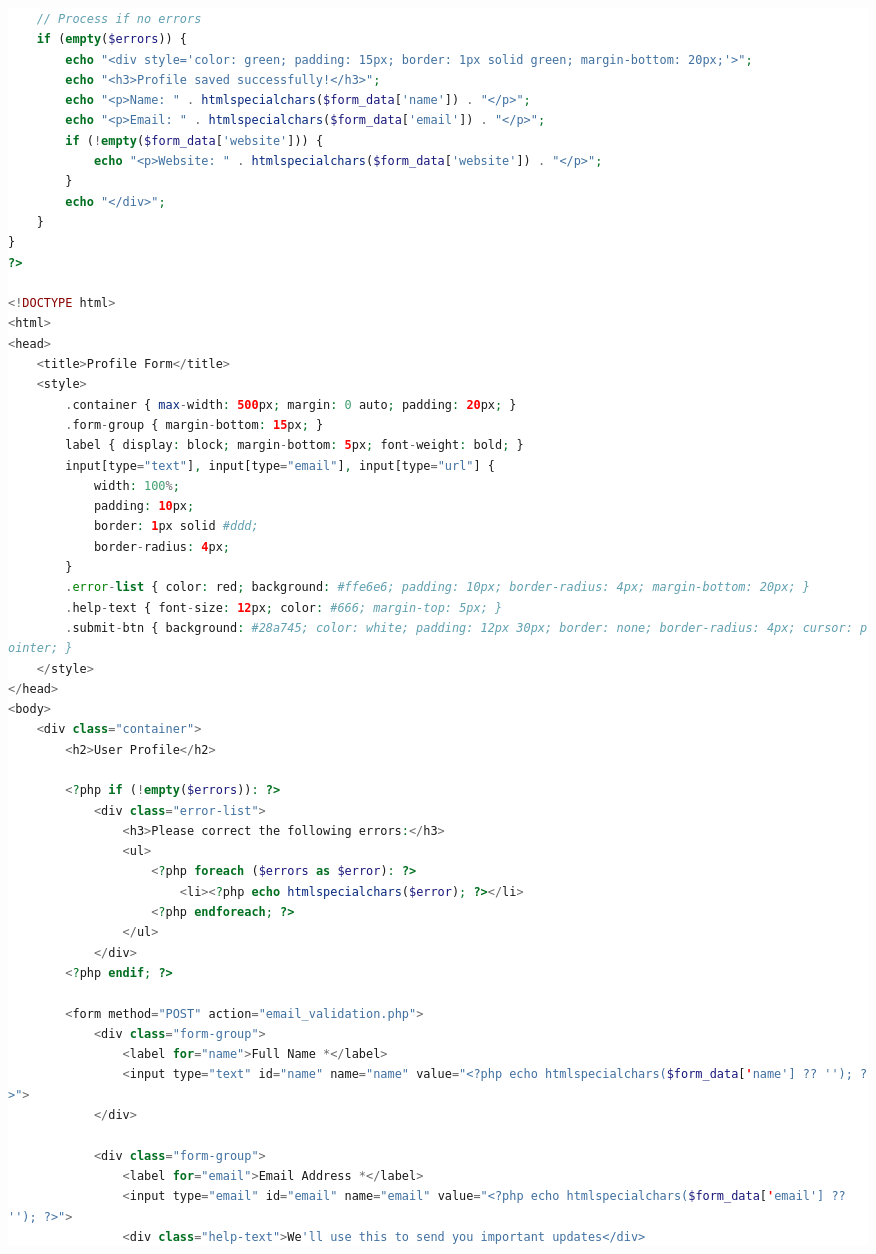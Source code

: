 ```php
    // Process if no errors
    if (empty($errors)) {
        echo "<div style='color: green; padding: 15px; border: 1px solid green; margin-bottom: 20px;'>";
        echo "<h3>Profile saved successfully!</h3>";
        echo "<p>Name: " . htmlspecialchars($form_data['name']) . "</p>";
        echo "<p>Email: " . htmlspecialchars($form_data['email']) . "</p>";
        if (!empty($form_data['website'])) {
            echo "<p>Website: " . htmlspecialchars($form_data['website']) . "</p>";
        }
        echo "</div>";
    }
}
?>

<!DOCTYPE html>
<html>
<head>
    <title>Profile Form</title>
    <style>
        .container { max-width: 500px; margin: 0 auto; padding: 20px; }
        .form-group { margin-bottom: 15px; }
        label { display: block; margin-bottom: 5px; font-weight: bold; }
        input[type="text"], input[type="email"], input[type="url"] {
            width: 100%;
            padding: 10px;
            border: 1px solid #ddd;
            border-radius: 4px;
        }
        .error-list { color: red; background: #ffe6e6; padding: 10px; border-radius: 4px; margin-bottom: 20px; }
        .help-text { font-size: 12px; color: #666; margin-top: 5px; }
        .submit-btn { background: #28a745; color: white; padding: 12px 30px; border: none; border-radius: 4px; cursor: pointer; }
    </style>
</head>
<body>
    <div class="container">
        <h2>User Profile</h2>

        <?php if (!empty($errors)): ?>
            <div class="error-list">
                <h3>Please correct the following errors:</h3>
                <ul>
                    <?php foreach ($errors as $error): ?>
                        <li><?php echo htmlspecialchars($error); ?></li>
                    <?php endforeach; ?>
                </ul>
            </div>
        <?php endif; ?>

        <form method="POST" action="email_validation.php">
            <div class="form-group">
                <label for="name">Full Name *</label>
                <input type="text" id="name" name="name" value="<?php echo htmlspecialchars($form_data['name'] ?? ''); ?>">
            </div>

            <div class="form-group">
                <label for="email">Email Address *</label>
                <input type="email" id="email" name="email" value="<?php echo htmlspecialchars($form_data['email'] ?? ''); ?>">
                <div class="help-text">We'll use this to send you important updates</div>
```